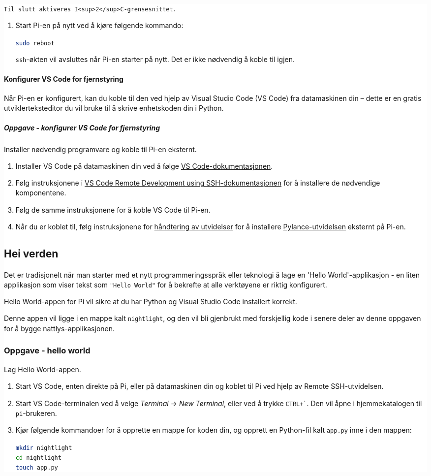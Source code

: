     Til slutt aktiveres I<sup>2</sup>C-grensesnittet.

1. Start Pi-en på nytt ved å kjøre følgende kommando:

    ```sh
    sudo reboot
    ```

    `ssh`-økten vil avsluttes når Pi-en starter på nytt. Det er ikke nødvendig å koble til igjen.

#### Konfigurer VS Code for fjernstyring

Når Pi-en er konfigurert, kan du koble til den ved hjelp av Visual Studio Code (VS Code) fra datamaskinen din – dette er en gratis utviklerteksteditor du vil bruke til å skrive enhetskoden din i Python.

##### Oppgave - konfigurer VS Code for fjernstyring

Installer nødvendig programvare og koble til Pi-en eksternt.

1. Installer VS Code på datamaskinen din ved å følge [VS Code-dokumentasjonen](https://code.visualstudio.com?WT.mc_id=academic-17441-jabenn).

1. Følg instruksjonene i [VS Code Remote Development using SSH-dokumentasjonen](https://code.visualstudio.com/docs/remote/ssh?WT.mc_id=academic-17441-jabenn) for å installere de nødvendige komponentene.

1. Følg de samme instruksjonene for å koble VS Code til Pi-en.

1. Når du er koblet til, følg instruksjonene for [håndtering av utvidelser](https://code.visualstudio.com/docs/remote/ssh#_managing-extensions?WT.mc_id=academic-17441-jabenn) for å installere [Pylance-utvidelsen](https://marketplace.visualstudio.com/items?WT.mc_id=academic-17441-jabenn&itemName=ms-python.vscode-pylance) eksternt på Pi-en.

## Hei verden
Det er tradisjonelt når man starter med et nytt programmeringsspråk eller teknologi å lage en 'Hello World'-applikasjon - en liten applikasjon som viser tekst som `"Hello World"` for å bekrefte at alle verktøyene er riktig konfigurert.

Hello World-appen for Pi vil sikre at du har Python og Visual Studio Code installert korrekt.

Denne appen vil ligge i en mappe kalt `nightlight`, og den vil bli gjenbrukt med forskjellig kode i senere deler av denne oppgaven for å bygge nattlys-applikasjonen.

### Oppgave - hello world

Lag Hello World-appen.

1. Start VS Code, enten direkte på Pi, eller på datamaskinen din og koblet til Pi ved hjelp av Remote SSH-utvidelsen.

1. Start VS Code-terminalen ved å velge *Terminal -> New Terminal*, eller ved å trykke `` CTRL+` ``. Den vil åpne i hjemmekatalogen til `pi`-brukeren.

1. Kjør følgende kommandoer for å opprette en mappe for koden din, og opprett en Python-fil kalt `app.py` inne i den mappen:

    ```sh
    mkdir nightlight
    cd nightlight
    touch app.py
    ```
